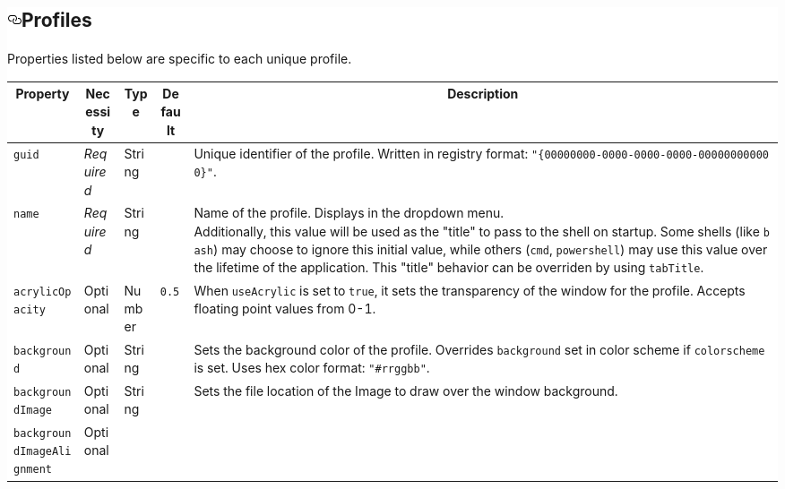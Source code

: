 </table>
<h2><a id="user-content-profiles" class="anchor" aria-hidden="true" href="#profiles"><svg class="octicon octicon-link" viewBox="0 0 16 16" version="1.1" width="16" height="16" aria-hidden="true"><path fill-rule="evenodd" d="M4 9h1v1H4c-1.5 0-3-1.69-3-3.5S2.55 3 4 3h4c1.45 0 3 1.69 3 3.5 0 1.41-.91 2.72-2 3.25V8.59c.58-.45 1-1.27 1-2.09C10 5.22 8.98 4 8 4H4c-.98 0-2 1.22-2 2.5S3 9 4 9zm9-3h-1v1h1c1 0 2 1.22 2 2.5S13.98 12 13 12H9c-.98 0-2-1.22-2-2.5 0-.83.42-1.64 1-2.09V6.25c-1.09.53-2 1.84-2 3.25C6 11.31 7.55 13 9 13h4c1.45 0 3-1.69 3-3.5S14.5 6 13 6z"></path></svg></a>Profiles</h2>
<p>Properties listed below are specific to each unique profile.</p>
<table>
<thead>
<tr>
<th>Property</th>
<th>Necessity</th>
<th>Type</th>
<th>Default</th>
<th>Description</th>
</tr>
</thead>
<tbody>
<tr>
<td><code>guid</code></td>
<td><em>Required</em></td>
<td>String</td>
<td></td>
<td>Unique identifier of the profile. Written in registry format: <code>"{00000000-0000-0000-0000-000000000000}"</code>.</td>
</tr>
<tr>
<td><code>name</code></td>
<td><em>Required</em></td>
<td>String</td>
<td></td>
<td>Name of the profile. Displays in the dropdown menu. <br>Additionally, this value will be used as the "title" to pass to the shell on startup. Some shells (like <code>bash</code>) may choose to ignore this initial value, while others (<code>cmd</code>, <code>powershell</code>) may use this value over the lifetime of the application. This "title" behavior can be overriden by using <code>tabTitle</code>.</td>
</tr>
<tr>
<td><code>acrylicOpacity</code></td>
<td>Optional</td>
<td>Number</td>
<td><code>0.5</code></td>
<td>When <code>useAcrylic</code> is set to <code>true</code>, it sets the transparency of the window for the profile. Accepts floating point values from 0-1.</td>
</tr>
<tr>
<td><code>background</code></td>
<td>Optional</td>
<td>String</td>
<td></td>
<td>Sets the background color of the profile. Overrides <code>background</code> set in color scheme if <code>colorscheme</code> is set. Uses hex color format: <code>"#rrggbb"</code>.</td>
</tr>
<tr>
<td><code>backgroundImage</code></td>
<td>Optional</td>
<td>String</td>
<td></td>
<td>Sets the file location of the Image to draw over the window background.</td>
</tr>
<tr>
<td><code>backgroundImageAlignment</code></td>
<td>Optional</td>